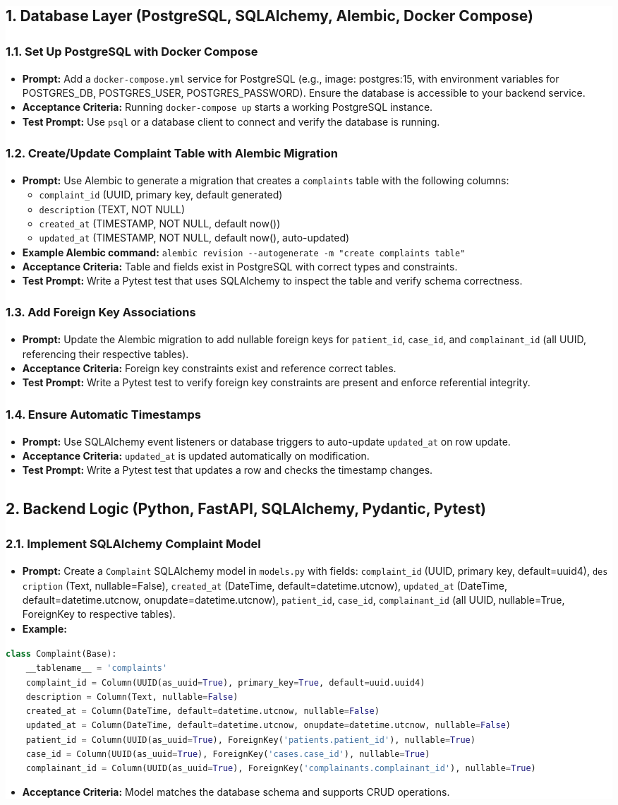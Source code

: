 
## 1. Database Layer (PostgreSQL, SQLAlchemy, Alembic, Docker Compose)

### 1.1. Set Up PostgreSQL with Docker Compose
- **Prompt:** Add a `docker-compose.yml` service for PostgreSQL (e.g., image: postgres:15, with environment variables for POSTGRES_DB, POSTGRES_USER, POSTGRES_PASSWORD). Ensure the database is accessible to your backend service.
- **Acceptance Criteria:** Running `docker-compose up` starts a working PostgreSQL instance.
- **Test Prompt:** Use `psql` or a database client to connect and verify the database is running.

### 1.2. Create/Update Complaint Table with Alembic Migration
- **Prompt:** Use Alembic to generate a migration that creates a `complaints` table with the following columns:
  - `complaint_id` (UUID, primary key, default generated)
  - `description` (TEXT, NOT NULL)
  - `created_at` (TIMESTAMP, NOT NULL, default now())
  - `updated_at` (TIMESTAMP, NOT NULL, default now(), auto-updated)
- **Example Alembic command:** `alembic revision --autogenerate -m "create complaints table"`
- **Acceptance Criteria:** Table and fields exist in PostgreSQL with correct types and constraints.
- **Test Prompt:** Write a Pytest test that uses SQLAlchemy to inspect the table and verify schema correctness.

### 1.3. Add Foreign Key Associations
- **Prompt:** Update the Alembic migration to add nullable foreign keys for `patient_id`, `case_id`, and `complainant_id` (all UUID, referencing their respective tables).
- **Acceptance Criteria:** Foreign key constraints exist and reference correct tables.
- **Test Prompt:** Write a Pytest test to verify foreign key constraints are present and enforce referential integrity.

### 1.4. Ensure Automatic Timestamps
- **Prompt:** Use SQLAlchemy event listeners or database triggers to auto-update `updated_at` on row update.
- **Acceptance Criteria:** `updated_at` is updated automatically on modification.
- **Test Prompt:** Write a Pytest test that updates a row and checks the timestamp changes.

## 2. Backend Logic (Python, FastAPI, SQLAlchemy, Pydantic, Pytest)

### 2.1. Implement SQLAlchemy Complaint Model
- **Prompt:** Create a `Complaint` SQLAlchemy model in `models.py` with fields: `complaint_id` (UUID, primary key, default=uuid4), `description` (Text, nullable=False), `created_at` (DateTime, default=datetime.utcnow), `updated_at` (DateTime, default=datetime.utcnow, onupdate=datetime.utcnow), `patient_id`, `case_id`, `complainant_id` (all UUID, nullable=True, ForeignKey to respective tables).
- **Example:**
```python
class Complaint(Base):
    __tablename__ = 'complaints'
    complaint_id = Column(UUID(as_uuid=True), primary_key=True, default=uuid.uuid4)
    description = Column(Text, nullable=False)
    created_at = Column(DateTime, default=datetime.utcnow, nullable=False)
    updated_at = Column(DateTime, default=datetime.utcnow, onupdate=datetime.utcnow, nullable=False)
    patient_id = Column(UUID(as_uuid=True), ForeignKey('patients.patient_id'), nullable=True)
    case_id = Column(UUID(as_uuid=True), ForeignKey('cases.case_id'), nullable=True)
    complainant_id = Column(UUID(as_uuid=True), ForeignKey('complainants.complainant_id'), nullable=True)
```
- **Acceptance Criteria:** Model matches the database schema and supports CRUD operations.